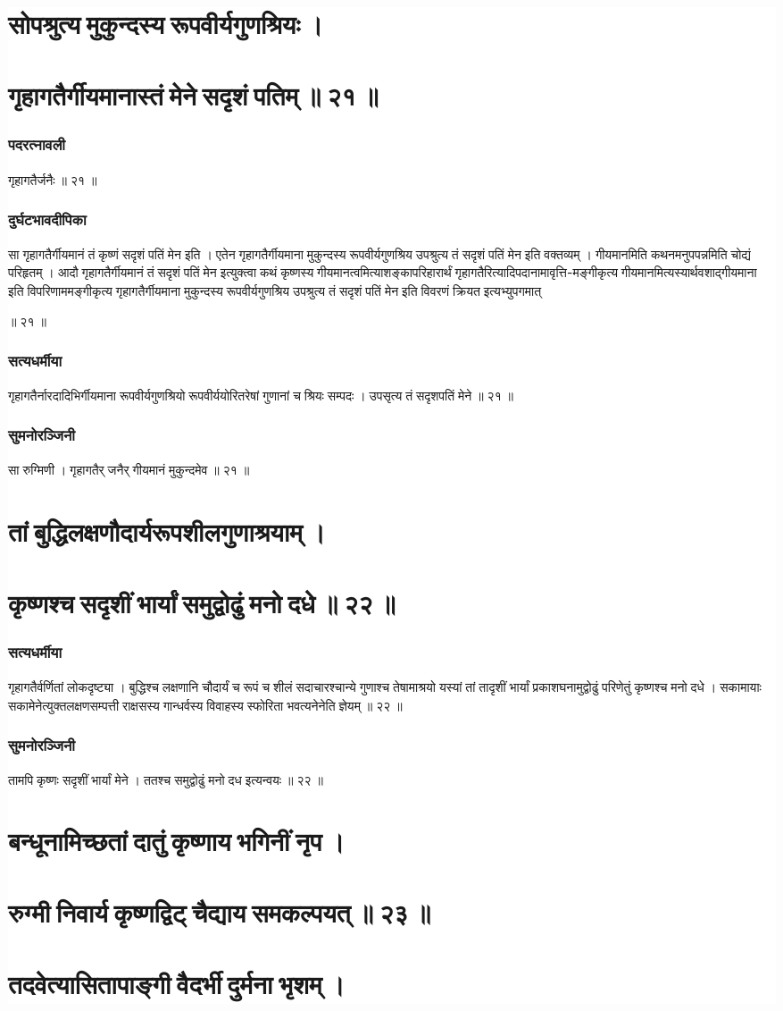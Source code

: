 # **सोपश्रुत्य मुकुन्दस्य रूपवीर्यगुणश्रियः ।**

# **गृहागतैर्गीयमानास्तं मेने सदृशं पतिम् ॥ २१ ॥**

### **पदरत्नावली**

गृहागतैर्जनैः ॥ २१ ॥

### **दुर्घटभावदीपिका**

सा गृहागतैर्गीयमानं तं कृष्णं सदृशं पतिं मेन इति । एतेन गृहागतैर्गीयमाना मुकुन्दस्य रूपवीर्यगुणश्रिय उपश्रुत्य तं सदृशं पतिं मेन इति वक्तव्यम् । गीयमानमिति कथनमनुपपन्नमिति चोद्यं परिहृतम् । आदौ गृहागतैर्गीयमानं तं सदृशं पतिं मेन इत्युक्त्वा कथं कृष्णस्य गीयमानत्वमित्याशङ्कापरिहारार्थं गृहागतैरित्यादिपदानामावृत्ति-मङ्गीकृत्य गीयमानमित्यस्यार्थवशाद्गीयमाना इति विपरिणाममङ्गीकृत्य गृहागतैर्गीयमाना मुकुन्दस्य रूपवीर्यगुणश्रिय उपश्रुत्य तं सदृशं पतिं मेन इति विवरणं क्रियत इत्यभ्युपगमात्

॥ २१ ॥

### **सत्यधर्मीया**

गृहागतैर्नारदादिभिर्गीयमाना रूपवीर्यगुणश्रियो रूपवीर्ययोरितरेषां गुणानां च श्रियः सम्पदः । उपसृत्य तं सदृशपतिं मेने ॥ २१ ॥

### **सुमनोरञ्जिनी**

सा रुग्मिणी । गृहागतैर् जनैर् गीयमानं मुकुन्दमेव ॥ २१ ॥

# **तां बुद्धिलक्षणौदार्यरूपशीलगुणाश्रयाम् ।**

# **कृष्णश्च सदृशीं भार्यां समुद्वोढुं मनो दधे ॥ २२ ॥**

### **सत्यधर्मीया**

गृहागतैर्वर्णितां लोकदृष्ट्या । बुद्धिश्च लक्षणानि चौदार्यं च रूपं च शीलं सदाचारश्चान्ये गुणाश्च तेषामाश्रयो यस्यां तां तादृशीं भार्यां प्रकाशघनामुद्वोढुं परिणेतुं कृष्णश्च मनो दधे । सकामायाः सकामेनेत्युक्तलक्षणसम्पत्ती राक्षसस्य गान्धर्वस्य विवाहस्य स्फोरिता भवत्यनेनेति ज्ञेयम् ॥ २२ ॥

### **सुमनोरञ्जिनी**

तामपि कृष्णः सदृशीं भार्यां मेने । ततश्च समुद्वोढुं मनो दध इत्यन्वयः ॥ २२ ॥

# **बन्धूनामिच्छतां दातुं कृष्णाय भगिनीं नृप ।**

# **रुग्मी निवार्य कृष्णद्विट् चैद्याय समकल्पयत् ॥ २३ ॥**

# **तदवेत्यासितापाङ्गी वैदर्भी दुर्मना भृशम् ।**

